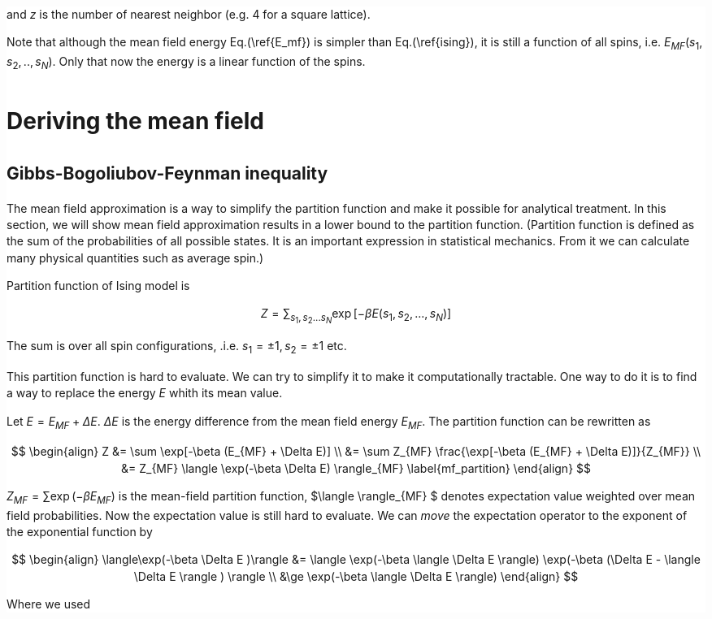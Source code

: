 and $z$ is the number of nearest neighbor (e.g. 4 for a square lattice).

Note that although the mean field energy Eq.(\ref{E_mf}) is simpler than Eq.(\ref{ising}), it is still a function of all spins, i.e. $E_{MF}(s_1, s_2,..,s_N)$. Only that now the energy is a linear function of the spins.

# Deriving the mean field

## Gibbs-Bogoliubov-Feynman inequality

The mean field approximation is a way to simplify the partition function and make it possible for analytical treatment. In this section, we will show mean field approximation results in a lower bound to the partition function. (Partition function is defined as the sum of the  probabilities of all possible states.  It is an important expression in statistical mechanics. From it we can calculate many physical quantities such as average spin.)

Partition function of Ising model is

$$
\begin{equation}
Z = \sum_{s_1, s_2 ... s_N} \exp[-\beta E(s_1, s_2, ..., s_N)]
\end{equation}
$$

The sum is over all spin configurations, .i.e. $s_1 =\pm1, s_2=\pm1$ etc. 

This partition function is hard to evaluate. We can try to simplify it to make it computationally tractable. One way to do it is to find a way to replace the energy $E$ whith its mean value.

Let $E = E_{MF} + \Delta E$. $\Delta E$ is the energy difference from the mean field energy $E_{MF}$. The partition function can be rewritten as

$$
\begin{align}
Z &= \sum \exp[-\beta (E_{MF} + \Delta E)]  \\
&= \sum Z_{MF} \frac{\exp[-\beta (E_{MF} + \Delta E)]}{Z_{MF}}  \\
&=  Z_{MF} \langle \exp(-\beta \Delta E) \rangle_{MF} \label{mf_partition}
\end{align}
$$

$Z_{MF}=\sum \exp( - \beta E_{MF} )$ is the mean-field partition function, $\langle \rangle_{MF} $ denotes expectation value weighted over mean field probabilities. Now the expectation value is still hard to evaluate. We can *move* the expectation operator to the exponent of the exponential function by

$$
\begin{align}
\langle\exp(-\beta \Delta E )\rangle &=   \langle \exp(-\beta \langle \Delta E \rangle) \exp(-\beta (\Delta E - \langle \Delta E \rangle  ) \rangle  \\
&\ge \exp(-\beta \langle \Delta E \rangle)
\end{align}
$$

Where we used 
